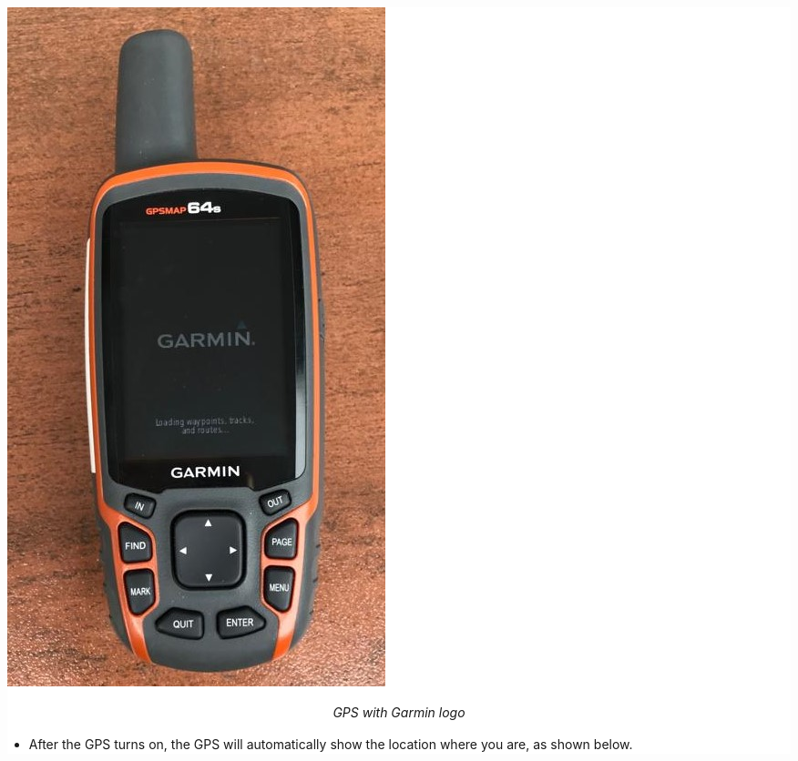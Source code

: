![GPS with Garmin logo](/en/images/01-OSM-Field-Surveyor-Guideliness/05-Menggunakan-GPS/0504_GPS_dalam_keadaan_baru_nyala_dengan_logo_Garmin.png "GPS with Garmin logo")
<p align="center"><i>GPS with Garmin logo</i></p>

*   After the GPS turns on, the GPS will automatically show the location where you are, as shown below.

